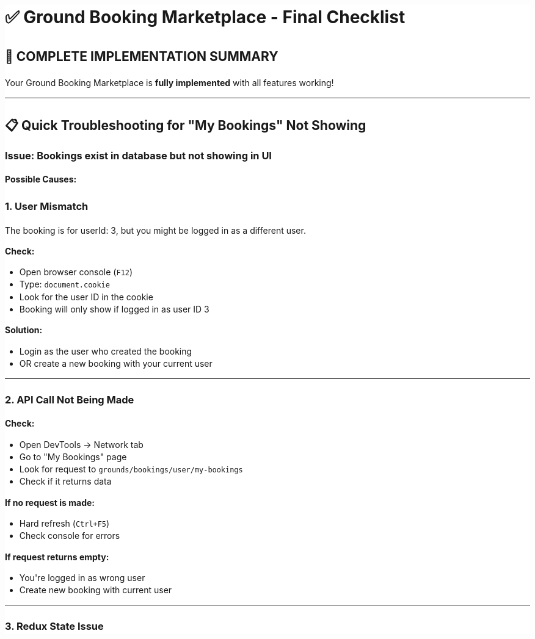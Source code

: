 # ✅ Ground Booking Marketplace - Final Checklist

## 🎊 COMPLETE IMPLEMENTATION SUMMARY

Your Ground Booking Marketplace is **fully implemented** with all features working!

---

## 📋 Quick Troubleshooting for "My Bookings" Not Showing

### Issue: Bookings exist in database but not showing in UI

**Possible Causes:**

### 1. **User Mismatch**

The booking is for userId: 3, but you might be logged in as a different user.

**Check:**

- Open browser console (`F12`)
- Type: `document.cookie`
- Look for the user ID in the cookie
- Booking will only show if logged in as user ID 3

**Solution:**

- Login as the user who created the booking
- OR create a new booking with your current user

---

### 2. **API Call Not Being Made**

**Check:**

- Open DevTools → Network tab
- Go to "My Bookings" page
- Look for request to `grounds/bookings/user/my-bookings`
- Check if it returns data

**If no request is made:**

- Hard refresh (`Ctrl+F5`)
- Check console for errors

**If request returns empty:**

- You're logged in as wrong user
- Create new booking with current user

---

### 3. **Redux State Issue**
